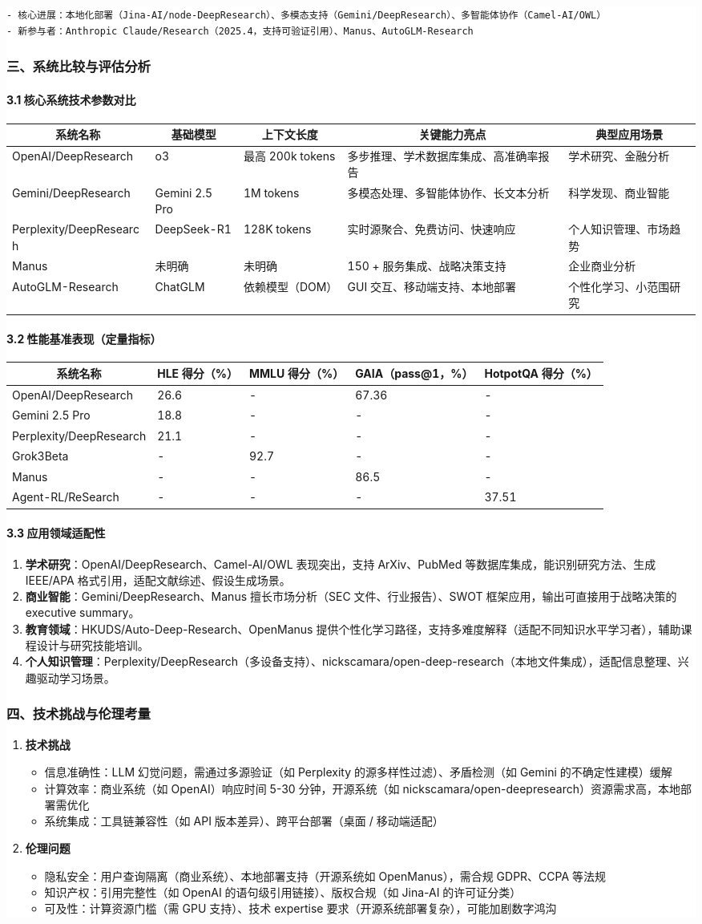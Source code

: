     - 核心进展：本地化部署（Jina-AI/node-DeepResearch）、多模态支持（Gemini/DeepResearch）、多智能体协作（Camel-AI/OWL）
    - 新参与者：Anthropic Claude/Research（2025.4，支持可验证引用）、Manus、AutoGLM-Research

### 三、系统比较与评估分析

#### 3.1 核心系统技术参数对比

|系统名称|基础模型|上下文长度|关键能力亮点|典型应用场景|
|---|---|---|---|---|
|OpenAI/DeepResearch|o3|最高 200k tokens|多步推理、学术数据库集成、高准确率报告|学术研究、金融分析|
|Gemini/DeepResearch|Gemini 2.5 Pro|1M tokens|多模态处理、多智能体协作、长文本分析|科学发现、商业智能|
|Perplexity/DeepResearch|DeepSeek-R1|128K tokens|实时源聚合、免费访问、快速响应|个人知识管理、市场趋势|
|Manus|未明确|未明确|150 + 服务集成、战略决策支持|企业商业分析|
|AutoGLM-Research|ChatGLM|依赖模型（DOM）|GUI 交互、移动端支持、本地部署|个性化学习、小范围研究|

#### 3.2 性能基准表现（定量指标）

|系统名称|HLE 得分（%）|MMLU 得分（%）|GAIA（pass@1，%）|HotpotQA 得分（%）|
|---|---|---|---|---|
|OpenAI/DeepResearch|26.6|-|67.36|-|
|Gemini 2.5 Pro|18.8|-|-|-|
|Perplexity/DeepResearch|21.1|-|-|-|
|Grok3Beta|-|92.7|-|-|
|Manus|-|-|86.5|-|
|Agent-RL/ReSearch|-|-|-|37.51|

#### 3.3 应用领域适配性

1. **学术研究**：OpenAI/DeepResearch、Camel-AI/OWL 表现突出，支持 ArXiv、PubMed 等数据库集成，能识别研究方法、生成 IEEE/APA 格式引用，适配文献综述、假设生成场景。
2. **商业智能**：Gemini/DeepResearch、Manus 擅长市场分析（SEC 文件、行业报告）、SWOT 框架应用，输出可直接用于战略决策的 executive summary。
3. **教育领域**：HKUDS/Auto-Deep-Research、OpenManus 提供个性化学习路径，支持多难度解释（适配不同知识水平学习者），辅助课程设计与研究技能培训。
4. **个人知识管理**：Perplexity/DeepResearch（多设备支持）、nickscamara/open-deep-research（本地文件集成），适配信息整理、兴趣驱动学习场景。

### 四、技术挑战与伦理考量

1. **技术挑战**
    
    - 信息准确性：LLM 幻觉问题，需通过多源验证（如 Perplexity 的源多样性过滤）、矛盾检测（如 Gemini 的不确定性建模）缓解
    - 计算效率：商业系统（如 OpenAI）响应时间 5-30 分钟，开源系统（如 nickscamara/open-deepresearch）资源需求高，本地部署需优化
    - 系统集成：工具链兼容性（如 API 版本差异）、跨平台部署（桌面 / 移动端适配）
2. **伦理问题**
    
    - 隐私安全：用户查询隔离（商业系统）、本地部署支持（开源系统如 OpenManus），需合规 GDPR、CCPA 等法规
    - 知识产权：引用完整性（如 OpenAI 的语句级引用链接）、版权合规（如 Jina-AI 的许可证分类）
    - 可及性：计算资源门槛（需 GPU 支持）、技术 expertise 要求（开源系统部署复杂），可能加剧数字鸿沟
